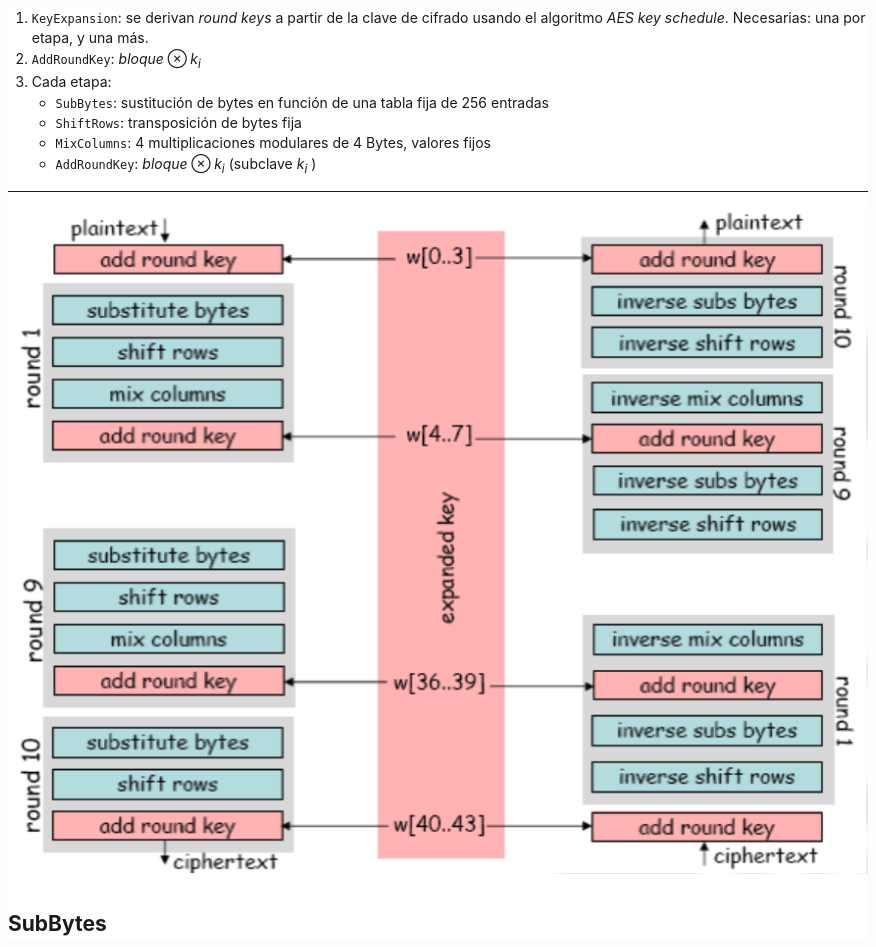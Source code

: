 1. `KeyExpansion`: se derivan *round keys* a partir de la clave de cifrado usando el algoritmo *AES key schedule*. Necesarias: una por etapa, y una más.
1. `AddRoundKey`:  $bloque \otimes k_i$
1. Cada etapa:
	- `SubBytes`: sustitución de bytes en función de una tabla fija de 256 entradas
	- `ShiftRows`: transposición de bytes fija
	- `MixColumns`: 4 multiplicaciones modulares de 4 Bytes, valores fijos
	- `AddRoundKey`: $bloque \otimes k_i$ (subclave $k_i$ )

---

![center](images/simetrica/aes-algorithm.png)



## SubBytes
